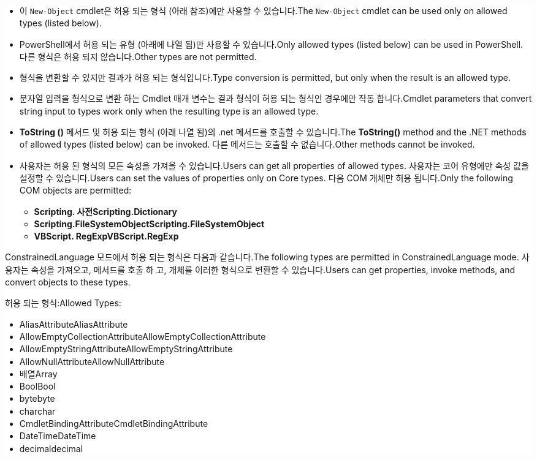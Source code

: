 - <span data-ttu-id="96a77-157">이 `New-Object` cmdlet은 허용 되는 형식 (아래 참조)에만 사용할 수 있습니다.</span><span class="sxs-lookup"><span data-stu-id="96a77-157">The `New-Object` cmdlet can be used only on allowed types (listed below).</span></span>

- <span data-ttu-id="96a77-158">PowerShell에서 허용 되는 유형 (아래에 나열 됨)만 사용할 수 있습니다.</span><span class="sxs-lookup"><span data-stu-id="96a77-158">Only allowed types (listed below) can be used in PowerShell.</span></span> <span data-ttu-id="96a77-159">다른 형식은 허용 되지 않습니다.</span><span class="sxs-lookup"><span data-stu-id="96a77-159">Other types are not permitted.</span></span>

- <span data-ttu-id="96a77-160">형식을 변환할 수 있지만 결과가 허용 되는 형식입니다.</span><span class="sxs-lookup"><span data-stu-id="96a77-160">Type conversion is permitted, but only when the result is an allowed type.</span></span>

- <span data-ttu-id="96a77-161">문자열 입력을 형식으로 변환 하는 Cmdlet 매개 변수는 결과 형식이 허용 되는 형식인 경우에만 작동 합니다.</span><span class="sxs-lookup"><span data-stu-id="96a77-161">Cmdlet parameters that convert string input to types work only when the resulting type is an allowed type.</span></span>

- <span data-ttu-id="96a77-162">**ToString ()** 메서드 및 허용 되는 형식 (아래 나열 됨)의 .net 메서드를 호출할 수 있습니다.</span><span class="sxs-lookup"><span data-stu-id="96a77-162">The **ToString()** method and the .NET methods of allowed types (listed below) can be invoked.</span></span> <span data-ttu-id="96a77-163">다른 메서드는 호출할 수 없습니다.</span><span class="sxs-lookup"><span data-stu-id="96a77-163">Other methods cannot be invoked.</span></span>

- <span data-ttu-id="96a77-164">사용자는 허용 된 형식의 모든 속성을 가져올 수 있습니다.</span><span class="sxs-lookup"><span data-stu-id="96a77-164">Users can get all properties of allowed types.</span></span> <span data-ttu-id="96a77-165">사용자는 코어 유형에만 속성 값을 설정할 수 있습니다.</span><span class="sxs-lookup"><span data-stu-id="96a77-165">Users can set the values of properties only on Core types.</span></span> <span data-ttu-id="96a77-166">다음 COM 개체만 허용 됩니다.</span><span class="sxs-lookup"><span data-stu-id="96a77-166">Only the following COM objects are permitted:</span></span>

  - <span data-ttu-id="96a77-167">**Scripting. 사전**</span><span class="sxs-lookup"><span data-stu-id="96a77-167">**Scripting.Dictionary**</span></span>
  - <span data-ttu-id="96a77-168">**Scripting.FileSystemObject**</span><span class="sxs-lookup"><span data-stu-id="96a77-168">**Scripting.FileSystemObject**</span></span>
  - <span data-ttu-id="96a77-169">**VBScript. RegExp**</span><span class="sxs-lookup"><span data-stu-id="96a77-169">**VBScript.RegExp**</span></span>

<span data-ttu-id="96a77-170">ConstrainedLanguage 모드에서 허용 되는 형식은 다음과 같습니다.</span><span class="sxs-lookup"><span data-stu-id="96a77-170">The following types are permitted in ConstrainedLanguage mode.</span></span> <span data-ttu-id="96a77-171">사용자는 속성을 가져오고, 메서드를 호출 하 고, 개체를 이러한 형식으로 변환할 수 있습니다.</span><span class="sxs-lookup"><span data-stu-id="96a77-171">Users can get properties, invoke methods, and convert objects to these types.</span></span>

<span data-ttu-id="96a77-172">허용 되는 형식:</span><span class="sxs-lookup"><span data-stu-id="96a77-172">Allowed Types:</span></span>

- <span data-ttu-id="96a77-173">AliasAttribute</span><span class="sxs-lookup"><span data-stu-id="96a77-173">AliasAttribute</span></span>
- <span data-ttu-id="96a77-174">AllowEmptyCollectionAttribute</span><span class="sxs-lookup"><span data-stu-id="96a77-174">AllowEmptyCollectionAttribute</span></span>
- <span data-ttu-id="96a77-175">AllowEmptyStringAttribute</span><span class="sxs-lookup"><span data-stu-id="96a77-175">AllowEmptyStringAttribute</span></span>
- <span data-ttu-id="96a77-176">AllowNullAttribute</span><span class="sxs-lookup"><span data-stu-id="96a77-176">AllowNullAttribute</span></span>
- <span data-ttu-id="96a77-177">배열</span><span class="sxs-lookup"><span data-stu-id="96a77-177">Array</span></span>
- <span data-ttu-id="96a77-178">Bool</span><span class="sxs-lookup"><span data-stu-id="96a77-178">Bool</span></span>
- <span data-ttu-id="96a77-179">byte</span><span class="sxs-lookup"><span data-stu-id="96a77-179">byte</span></span>
- <span data-ttu-id="96a77-180">char</span><span class="sxs-lookup"><span data-stu-id="96a77-180">char</span></span>
- <span data-ttu-id="96a77-181">CmdletBindingAttribute</span><span class="sxs-lookup"><span data-stu-id="96a77-181">CmdletBindingAttribute</span></span>
- <span data-ttu-id="96a77-182">DateTime</span><span class="sxs-lookup"><span data-stu-id="96a77-182">DateTime</span></span>
- <span data-ttu-id="96a77-183">decimal</span><span class="sxs-lookup"><span data-stu-id="96a77-183">decimal</span></span>